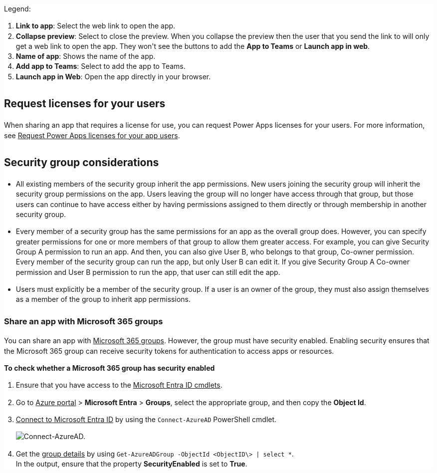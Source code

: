 Legend:

1. **Link to app**: Select the web link to open the app.
2. **Collapse preview**: Select to close the preview. When you collapse the preview then the user that you send the link to will only get a web link to open the app. They won't see the buttons to add the **App to Teams** or **Launch app in web**.
3. **Name of app**: Shows the name of the app.
4. **Add app to Teams**: Select to add the app to Teams.
5. **Launch app in Web**: Open the app directly in your browser.

## Request licenses for your users

When sharing an app that requires a license for use, you can request Power Apps licenses for your users. For more information, see [Request Power Apps licenses for your app users](../common/request-licenses-for-users.md).

## Security group considerations

- All existing members of the security group inherit the app permissions. New users joining the security group will inherit the security group permissions on the app. Users leaving the group will no longer have access through that group, but those users can continue to have access either by having permissions assigned to them directly or through membership in another security group.

- Every member of a security group has the same permissions for an app as the overall group does. However, you can specify greater permissions for one or more members of that group to allow them greater access. For example, you can give Security Group A permission to run an app. And then, you can also give User B, who belongs to that group, Co-owner permission. Every member of the security group can run the app, but only User B can edit it. If you give Security Group A Co-owner permission and User B permission to run the app, that user can still edit the app.

- Users must explicitly be a member of the security group. If a user is an owner of the group, they must also assign themselves as a member of the group to inherit app permissions.

### Share an app with Microsoft 365 groups

You can share an app with [Microsoft 365 groups](/microsoft-365/admin/create-groups/compare-groups). However, the group must have security enabled. Enabling security ensures that the Microsoft 365 group can receive security tokens for authentication to access apps or resources.

**To check whether a Microsoft 365 group has security enabled**

1. Ensure that you have access to the [Microsoft Entra ID cmdlets](/azure/active-directory/users-groups-roles/groups-settings-v2-cmdlets).

1. Go to [Azure portal](https://portal.azure.com/) \> **Microsoft Entra** \> **Groups**, select the appropriate group, and then copy the **Object Id**.

1. [Connect to Microsoft Entra ID](/powershell/module/azuread/connect-azuread) by using the `Connect-AzureAD` PowerShell cmdlet.

    ![Connect-AzureAD.](media/share-app/azure_cmdlet_connect.png "Connect-AzureAD")

1. Get the [group details](/powershell/module/AzureAD/Get-AzureADGroup) by using `Get-AzureADGroup -ObjectId <ObjectID\> | select *`. <br> In the output, ensure that the property **SecurityEnabled** is set to **True**.
